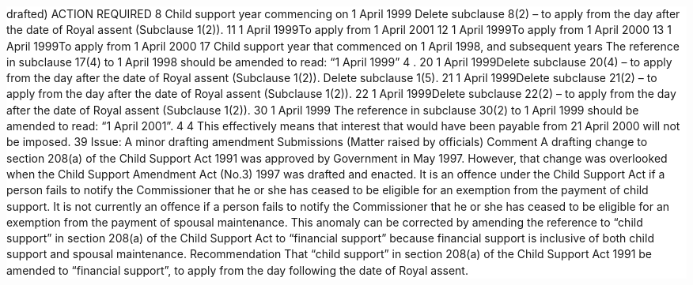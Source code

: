 drafted) ACTION REQUIRED 8 Child support year commencing on 1 April 1999 Delete subclause 8(2) – to apply from the day after the date of Royal assent (Subclause 1(2)). 11 1 April 1999To apply from 1 April 2001 12 1 April 1999To apply from 1 April 2000 13 1 April 1999To apply from 1 April 2000 17 Child support year that commenced on 1 April 1998, and subsequent years The reference in subclause 17(4) to 1 April 1998 should be amended to read: “1 April 1999” 4 . 20 1 April 1999Delete subclause 20(4) – to apply from the day after the date of Royal assent (Subclause 1(2)). Delete subclause 1(5). 21 1 April 1999Delete subclause 21(2) – to apply from the day after the date of Royal assent (Subclause 1(2)). 22 1 April 1999Delete subclause 22(2) – to apply from the day after the date of Royal assent (Subclause 1(2)). 30 1 April 1999 The reference in subclause 30(2) to 1 April 1999 should be amended to read: “1 April 2001”. 4 4 This effectively means that interest that would have been payable from 21 April 2000 will not be imposed. 39 Issue: A minor drafting amendment Submissions (Matter raised by officials) Comment A drafting change to section 208(a) of the Child Support Act 1991 was approved by Government in May 1997. However, that change was overlooked when the Child Support Amendment Act (No.3) 1997 was drafted and enacted. It is an offence under the Child Support Act if a person fails to notify the Commissioner that he or she has ceased to be eligible for an exemption from the payment of child support. It is not currently an offence if a person fails to notify the Commissioner that he or she has ceased to be eligible for an exemption from the payment of spousal maintenance. This anomaly can be corrected by amending the reference to “child support” in section 208(a) of the Child Support Act to “financial support” because financial support is inclusive of both child support and spousal maintenance. Recommendation That “child support” in section 208(a) of the Child Support Act 1991 be amended to “financial support”, to apply from the day following the date of Royal assent.